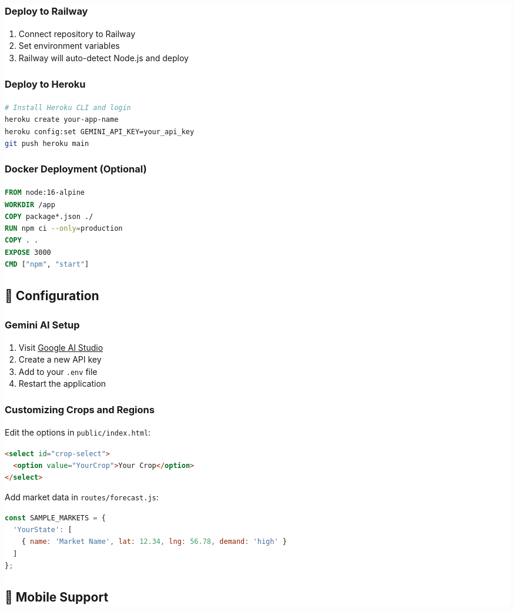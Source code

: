 ### Deploy to Railway
1. Connect repository to Railway
2. Set environment variables
3. Railway will auto-detect Node.js and deploy

### Deploy to Heroku
```bash
# Install Heroku CLI and login
heroku create your-app-name
heroku config:set GEMINI_API_KEY=your_api_key
git push heroku main
```

### Docker Deployment (Optional)
```dockerfile
FROM node:16-alpine
WORKDIR /app
COPY package*.json ./
RUN npm ci --only=production
COPY . .
EXPOSE 3000
CMD ["npm", "start"]
```

## 🔧 Configuration

### Gemini AI Setup
1. Visit [Google AI Studio](https://makersuite.google.com/app/apikey)
2. Create a new API key
3. Add to your `.env` file
4. Restart the application

### Customizing Crops and Regions
Edit the options in `public/index.html`:
```html
<select id="crop-select">
  <option value="YourCrop">Your Crop</option>
</select>
```

Add market data in `routes/forecast.js`:
```javascript
const SAMPLE_MARKETS = {
  'YourState': [
    { name: 'Market Name', lat: 12.34, lng: 56.78, demand: 'high' }
  ]
};
```

## 📱 Mobile Support
